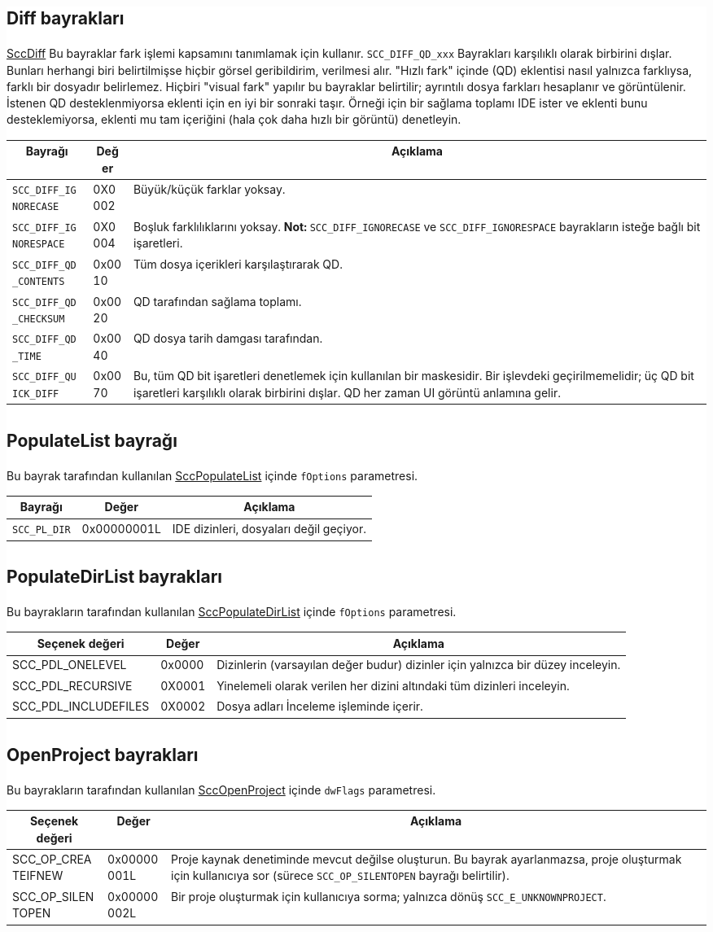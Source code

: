 ## <a name="diff-flags"></a>Diff bayrakları  
 [SccDiff](../extensibility/sccdiff-function.md) Bu bayraklar fark işlemi kapsamını tanımlamak için kullanır. `SCC_DIFF_QD_xxx` Bayrakları karşılıklı olarak birbirini dışlar. Bunları herhangi biri belirtilmişse hiçbir görsel geribildirim, verilmesi alır. "Hızlı fark" içinde (QD) eklentisi nasıl yalnızca farklıysa, farklı bir dosyadır belirlemez. Hiçbiri "visual fark" yapılır bu bayraklar belirtilir; ayrıntılı dosya farkları hesaplanır ve görüntülenir. İstenen QD desteklenmiyorsa eklenti için en iyi bir sonraki taşır. Örneği için bir sağlama toplamı IDE ister ve eklenti bunu desteklemiyorsa, eklenti mu tam içeriğini (hala çok daha hızlı bir görüntü) denetleyin.  
  
|Bayrağı|Değer|Açıklama|  
|----------|-----------|-----------------|  
|`SCC_DIFF_IGNORECASE`|0X0002|Büyük/küçük farklar yoksay.|  
|`SCC_DIFF_IGNORESPACE`|0X0004|Boşluk farklılıklarını yoksay. **Not:** `SCC_DIFF_IGNORECASE` ve `SCC_DIFF_IGNORESPACE` bayrakların isteğe bağlı bit işaretleri.|  
|`SCC_DIFF_QD_CONTENTS`|0x0010|Tüm dosya içerikleri karşılaştırarak QD.|  
|`SCC_DIFF_QD_CHECKSUM`|0x0020|QD tarafından sağlama toplamı.|  
|`SCC_DIFF_QD_TIME`|0x0040|QD dosya tarih damgası tarafından.|  
|`SCC_DIFF_QUICK_DIFF`|0x0070|Bu, tüm QD bit işaretleri denetlemek için kullanılan bir maskesidir. Bir işlevdeki geçirilmemelidir; üç QD bit işaretleri karşılıklı olarak birbirini dışlar. QD her zaman UI görüntü anlamına gelir.|  
  
## <a name="populatelist-flag"></a>PopulateList bayrağı  
 Bu bayrak tarafından kullanılan [SccPopulateList](../extensibility/sccpopulatelist-function.md) içinde `fOptions` parametresi.  
  
|Bayrağı|Değer|Açıklama|  
|----------|-----------|-----------------|  
|`SCC_PL_DIR`|0x00000001L|IDE dizinleri, dosyaları değil geçiyor.|  
  
## <a name="populatedirlist-flags"></a>PopulateDirList bayrakları  
 Bu bayrakların tarafından kullanılan [SccPopulateDirList](../extensibility/sccpopulatedirlist-function.md) içinde `fOptions` parametresi.  
  
|Seçenek değeri|Değer|Açıklama|  
|------------------|-----------|-----------------|  
|SCC_PDL_ONELEVEL|0x0000|Dizinlerin (varsayılan değer budur) dizinler için yalnızca bir düzey inceleyin.|  
|SCC_PDL_RECURSIVE|0X0001|Yinelemeli olarak verilen her dizini altındaki tüm dizinleri inceleyin.|  
|SCC_PDL_INCLUDEFILES|0X0002|Dosya adları İnceleme işleminde içerir.|  
  
## <a name="openproject-flags"></a>OpenProject bayrakları  
 Bu bayrakların tarafından kullanılan [SccOpenProject](../extensibility/sccopenproject-function.md) içinde `dwFlags` parametresi.  
  
|Seçenek değeri|Değer|Açıklama|  
|------------------|-----------|-----------------|  
|SCC_OP_CREATEIFNEW|0x00000001L|Proje kaynak denetiminde mevcut değilse oluşturun. Bu bayrak ayarlanmazsa, proje oluşturmak için kullanıcıya sor (sürece `SCC_OP_SILENTOPEN` bayrağı belirtilir).|  
|SCC_OP_SILENTOPEN|0x00000002L|Bir proje oluşturmak için kullanıcıya sorma; yalnızca dönüş `SCC_E_UNKNOWNPROJECT`.|  
  
